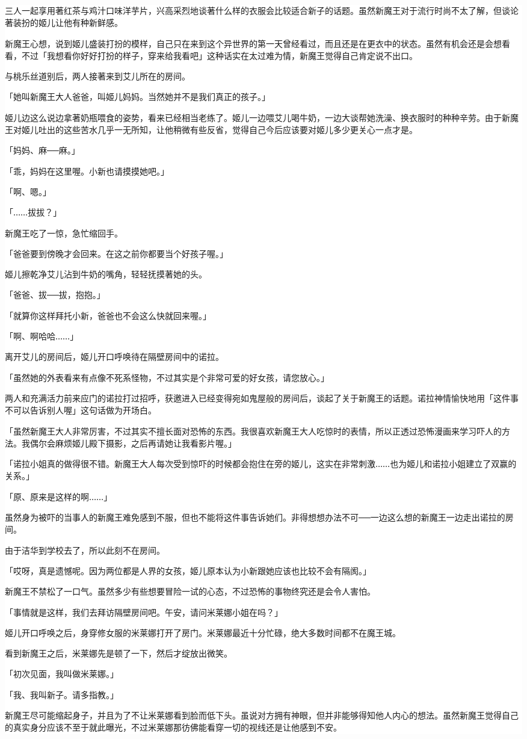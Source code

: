 三人一起享用著红茶与鸡汁口味洋芋片，兴高采烈地谈著什么样的衣服会比较适合新子的话题。虽然新魔王对于流行时尚不太了解，但谈论著装扮的姬儿让他有种新鲜感。

新魔王心想，说到姬儿盛装打扮的模样，自己只在来到这个异世界的第一天曾经看过，而且还是在更衣中的状态。虽然有机会还是会想看看，不过「我想看你好好打扮的样子，穿来给我看吧」这种话实在太过难为情，新魔王觉得自己肯定说不出口。

与桃乐丝道别后，两人接著来到艾儿所在的房间。

「她叫新魔王大人爸爸，叫姬儿妈妈。当然她并不是我们真正的孩子。」

姬儿边这么说边拿著奶瓶喂食的姿势，看来已经相当老练了。姬儿一边喂艾儿喝牛奶，一边大谈帮她洗澡、换衣服时的种种辛劳。由于新魔王对姬儿吐出的这些苦水几乎一无所知，让他稍微有些反省，觉得自己今后应该要对姬儿多少更关心一点才是。

「妈妈、麻──麻。」

「乖，妈妈在这里喔。小新也请摸摸她吧。」

「啊、嗯。」

「……拔拔？」

新魔王吃了一惊，急忙缩回手。

「爸爸要到傍晚才会回来。在这之前你都要当个好孩子喔。」

姬儿擦乾净艾儿沾到牛奶的嘴角，轻轻抚摸著她的头。

「爸爸、拔──拔，抱抱。」

「就算你这样拜托小新，爸爸也不会这么快就回来喔。」

「啊、啊哈哈……」

离开艾儿的房间后，姬儿开口呼唤待在隔壁房间中的诺拉。

「虽然她的外表看来有点像不死系怪物，不过其实是个非常可爱的好女孩，请您放心。」

两人和充满活力前来应门的诺拉打过招呼，获邀进入已经变得宛如鬼屋般的房间后，谈起了关于新魔王的话题。诺拉神情愉快地用「这件事不可以告诉别人喔」这句话做为开场白。

「虽然新魔王大人非常厉害，不过其实不擅长面对恐怖的东西。我很喜欢新魔王大人吃惊时的表情，所以正透过恐怖漫画来学习吓人的方法。我偶尔会麻烦姬儿殿下摄影，之后再请她让我看影片喔。」

「诺拉小姐真的做得很不错。新魔王大人每次受到惊吓的时候都会抱住在旁的姬儿，这实在非常刺激……也为姬儿和诺拉小姐建立了双赢的关系。」

「原、原来是这样的啊……」

虽然身为被吓的当事人的新魔王难免感到不服，但也不能将这件事告诉她们。非得想想办法不可──一边这么想的新魔王一边走出诺拉的房间。

由于洁华到学校去了，所以此刻不在房间。

「哎呀，真是遗憾呢。因为两位都是人界的女孩，姬儿原本认为小新跟她应该也比较不会有隔阂。」

新魔王不禁松了一口气。虽然多少有些想要冒险一试的心态，不过恐怖的事物终究还是会令人害怕。

「事情就是这样，我们去拜访隔壁房间吧。午安，请问米莱娜小姐在吗？」

姬儿开口呼唤之后，身穿修女服的米莱娜打开了房门。米莱娜最近十分忙碌，绝大多数时间都不在魔王城。

看到新魔王之后，米莱娜先是顿了一下，然后才绽放出微笑。

「初次见面，我叫做米莱娜。」

「我、我叫新子。请多指教。」

新魔王尽可能缩起身子，并且为了不让米莱娜看到脸而低下头。虽说对方拥有神眼，但并非能够得知他人内心的想法。虽然新魔王觉得自己的真实身分应该不至于就此曝光，不过米莱娜那彷佛能看穿一切的视线还是让他感到不安。

